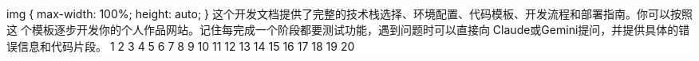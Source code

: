 img {
max-width: 100%;
height: auto;
}
这个开发⽂档提供了完整的技术栈选择、环境配置、代码模板、开发流程和部署指南。你可以按照这
个模板逐步开发你的个⼈作品⽹站。记住每完成⼀个阶段都要测试功能，遇到问题时可以直接向
Claude或Gemini提问，并提供具体的错误信息和代码⽚段。
1
2
3
4
5
6
7
8
9
10
11
12
13
14
15
16
17
18
19
20